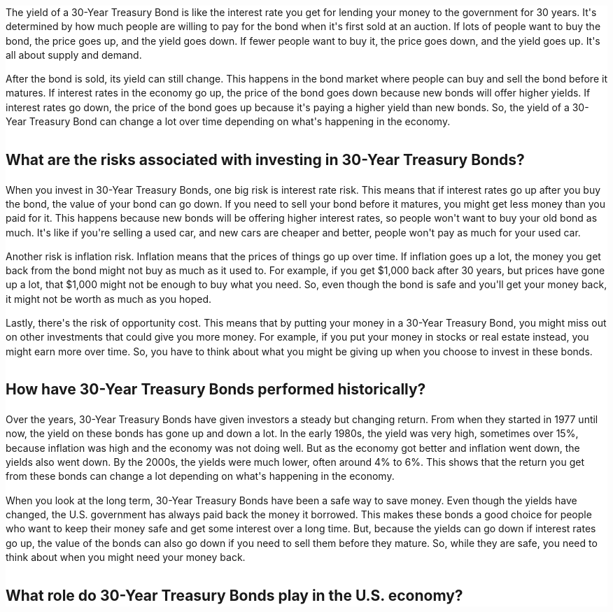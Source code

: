 The yield of a 30-Year Treasury Bond is like the interest rate you get for lending your money to the government for 30 years. It's determined by how much people are willing to pay for the bond when it's first sold at an auction. If lots of people want to buy the bond, the price goes up, and the yield goes down. If fewer people want to buy it, the price goes down, and the yield goes up. It's all about supply and demand.

After the bond is sold, its yield can still change. This happens in the bond market where people can buy and sell the bond before it matures. If interest rates in the economy go up, the price of the bond goes down because new bonds will offer higher yields. If interest rates go down, the price of the bond goes up because it's paying a higher yield than new bonds. So, the yield of a 30-Year Treasury Bond can change a lot over time depending on what's happening in the economy.

## What are the risks associated with investing in 30-Year Treasury Bonds?

When you invest in 30-Year Treasury Bonds, one big risk is interest rate risk. This means that if interest rates go up after you buy the bond, the value of your bond can go down. If you need to sell your bond before it matures, you might get less money than you paid for it. This happens because new bonds will be offering higher interest rates, so people won't want to buy your old bond as much. It's like if you're selling a used car, and new cars are cheaper and better, people won't pay as much for your used car.

Another risk is inflation risk. Inflation means that the prices of things go up over time. If inflation goes up a lot, the money you get back from the bond might not buy as much as it used to. For example, if you get $1,000 back after 30 years, but prices have gone up a lot, that $1,000 might not be enough to buy what you need. So, even though the bond is safe and you'll get your money back, it might not be worth as much as you hoped.

Lastly, there's the risk of opportunity cost. This means that by putting your money in a 30-Year Treasury Bond, you might miss out on other investments that could give you more money. For example, if you put your money in stocks or real estate instead, you might earn more over time. So, you have to think about what you might be giving up when you choose to invest in these bonds.

## How have 30-Year Treasury Bonds performed historically?

Over the years, 30-Year Treasury Bonds have given investors a steady but changing return. From when they started in 1977 until now, the yield on these bonds has gone up and down a lot. In the early 1980s, the yield was very high, sometimes over 15%, because inflation was high and the economy was not doing well. But as the economy got better and inflation went down, the yields also went down. By the 2000s, the yields were much lower, often around 4% to 6%. This shows that the return you get from these bonds can change a lot depending on what's happening in the economy.

When you look at the long term, 30-Year Treasury Bonds have been a safe way to save money. Even though the yields have changed, the U.S. government has always paid back the money it borrowed. This makes these bonds a good choice for people who want to keep their money safe and get some interest over a long time. But, because the yields can go down if interest rates go up, the value of the bonds can also go down if you need to sell them before they mature. So, while they are safe, you need to think about when you might need your money back.

## What role do 30-Year Treasury Bonds play in the U.S. economy?
